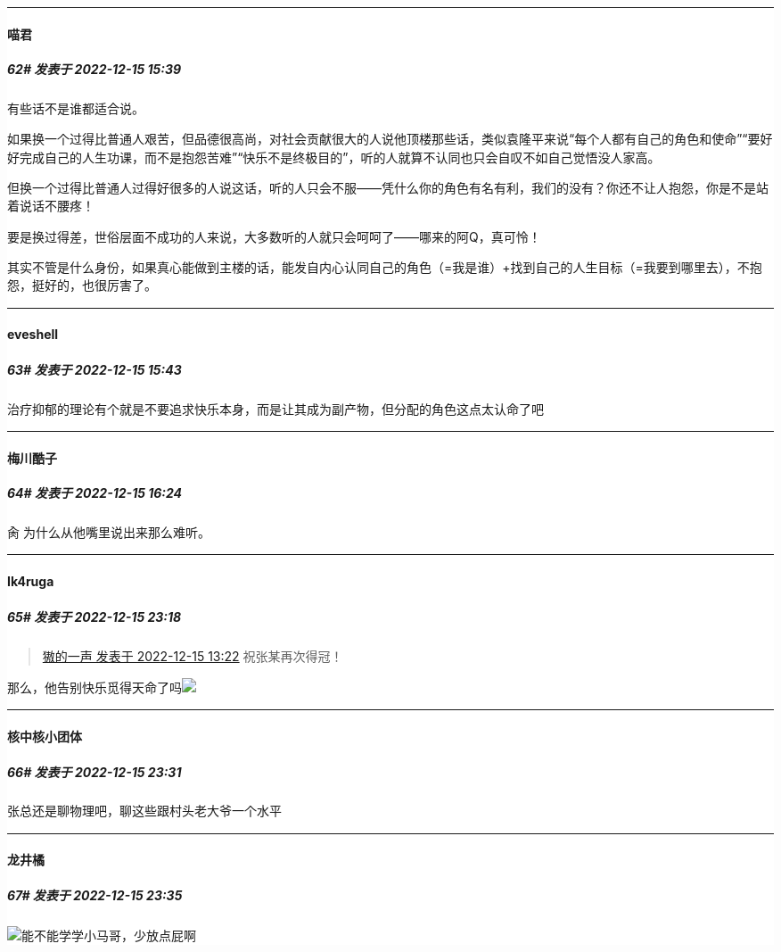 *****

####  喵君  
##### 62#       发表于 2022-12-15 15:39

有些话不是谁都适合说。

如果换一个过得比普通人艰苦，但品德很高尚，对社会贡献很大的人说他顶楼那些话，类似袁隆平来说“每个人都有自己的角色和使命”“要好好完成自己的人生功课，而不是抱怨苦难”“快乐不是终极目的”，听的人就算不认同也只会自叹不如自己觉悟没人家高。

但换一个过得比普通人过得好很多的人说这话，听的人只会不服——凭什么你的角色有名有利，我们的没有？你还不让人抱怨，你是不是站着说话不腰疼！

要是换过得差，世俗层面不成功的人来说，大多数听的人就只会呵呵了——哪来的阿Q，真可怜！

其实不管是什么身份，如果真心能做到主楼的话，能发自内心认同自己的角色（=我是谁）+找到自己的人生目标（=我要到哪里去），不抱怨，挺好的，也很厉害了。



*****

####  eveshell  
##### 63#       发表于 2022-12-15 15:43

治疗抑郁的理论有个就是不要追求快乐本身，而是让其成为副产物，但分配的角色这点太认命了吧



*****

####  梅川酷子  
##### 64#       发表于 2022-12-15 16:24

肏 为什么从他嘴里说出来那么难听。



*****

####  Ik4ruga  
##### 65#       发表于 2022-12-15 23:18

<blockquote><a href="httphttps://bbs.saraba1st.com/2b/forum.php?mod=redirect&amp;goto=findpost&amp;pid=58950596&amp;ptid=2110030" target="_blank">獓的一声 发表于 2022-12-15 13:22</a>
 祝张某再次得冠！</blockquote>
那么，他告别快乐觅得天命了吗<img src="https://static.saraba1st.com/image/smiley/face2017/065.png" referrerpolicy="no-referrer">



*****

####  核中核小团体  
##### 66#       发表于 2022-12-15 23:31

张总还是聊物理吧，聊这些跟村头老大爷一个水平



*****

####  龙井橘  
##### 67#       发表于 2022-12-15 23:35

<img src="https://static.saraba1st.com/image/smiley/face2017/067.png" referrerpolicy="no-referrer">能不能学学小马哥，少放点屁啊

